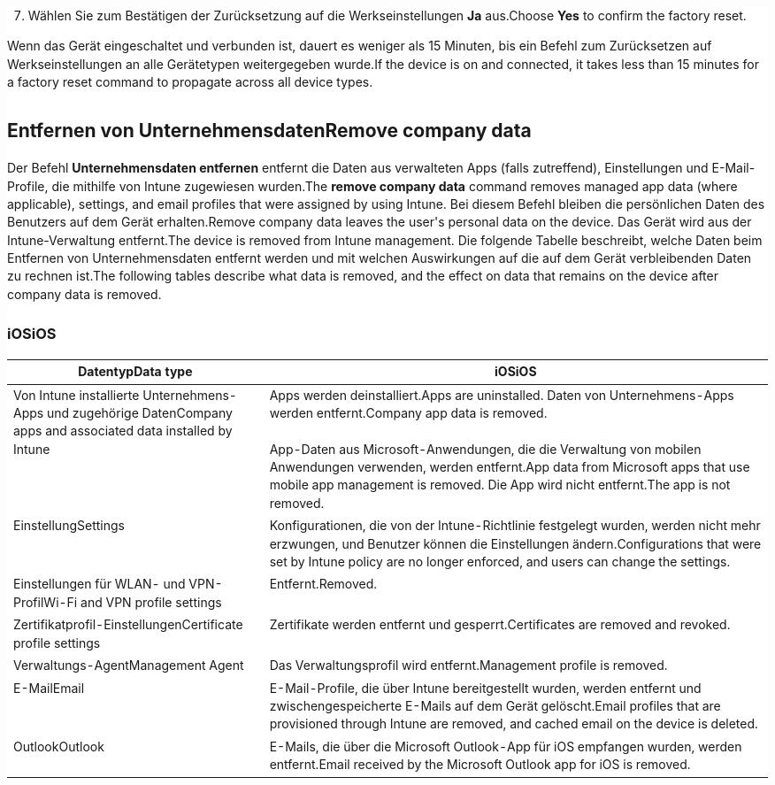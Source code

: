          
7. <span data-ttu-id="87a54-134">Wählen Sie zum Bestätigen der Zurücksetzung auf die Werkseinstellungen **Ja** aus.</span><span class="sxs-lookup"><span data-stu-id="87a54-134">Choose **Yes** to confirm the factory reset.</span></span>

<span data-ttu-id="87a54-135">Wenn das Gerät eingeschaltet und verbunden ist, dauert es weniger als 15 Minuten, bis ein Befehl zum Zurücksetzen auf Werkseinstellungen an alle Gerätetypen weitergegeben wurde.</span><span class="sxs-lookup"><span data-stu-id="87a54-135">If the device is on and connected, it takes less than 15 minutes for a factory reset command to propagate across all device types.</span></span>

## <a name="remove-company-data"></a><span data-ttu-id="87a54-136">Entfernen von Unternehmensdaten</span><span class="sxs-lookup"><span data-stu-id="87a54-136">Remove company data</span></span>

<span data-ttu-id="87a54-137">Der Befehl **Unternehmensdaten entfernen** entfernt die Daten aus verwalteten Apps (falls zutreffend), Einstellungen und E-Mail-Profile, die mithilfe von Intune zugewiesen wurden.</span><span class="sxs-lookup"><span data-stu-id="87a54-137">The **remove company data** command removes managed app data (where applicable), settings, and email profiles that were assigned by using Intune.</span></span> <span data-ttu-id="87a54-138">Bei diesem Befehl bleiben die persönlichen Daten des Benutzers auf dem Gerät erhalten.</span><span class="sxs-lookup"><span data-stu-id="87a54-138">Remove company data leaves the user's personal data on the device.</span></span> <span data-ttu-id="87a54-139">Das Gerät wird aus der Intune-Verwaltung entfernt.</span><span class="sxs-lookup"><span data-stu-id="87a54-139">The device is removed from Intune management.</span></span> <span data-ttu-id="87a54-140">Die folgende Tabelle beschreibt, welche Daten beim Entfernen von Unternehmensdaten entfernt werden und mit welchen Auswirkungen auf die auf dem Gerät verbleibenden Daten zu rechnen ist.</span><span class="sxs-lookup"><span data-stu-id="87a54-140">The following tables describe what data is removed, and the effect on data that remains on the device after company data is removed.</span></span>

### <a name="ios"></a><span data-ttu-id="87a54-141">iOS</span><span class="sxs-lookup"><span data-stu-id="87a54-141">iOS</span></span>

|<span data-ttu-id="87a54-142">Datentyp</span><span class="sxs-lookup"><span data-stu-id="87a54-142">Data type</span></span>|<span data-ttu-id="87a54-143">iOS</span><span class="sxs-lookup"><span data-stu-id="87a54-143">iOS</span></span>|
|-------------|-------|
|<span data-ttu-id="87a54-144">Von Intune installierte Unternehmens-Apps und zugehörige Daten</span><span class="sxs-lookup"><span data-stu-id="87a54-144">Company apps and associated data installed by Intune</span></span>|<span data-ttu-id="87a54-145">Apps werden deinstalliert.</span><span class="sxs-lookup"><span data-stu-id="87a54-145">Apps are uninstalled.</span></span> <span data-ttu-id="87a54-146">Daten von Unternehmens-Apps werden entfernt.</span><span class="sxs-lookup"><span data-stu-id="87a54-146">Company app data is removed.</span></span><br /><br /><span data-ttu-id="87a54-147">App-Daten aus Microsoft-Anwendungen, die die Verwaltung von mobilen Anwendungen verwenden, werden entfernt.</span><span class="sxs-lookup"><span data-stu-id="87a54-147">App data from Microsoft apps that use mobile app management is removed.</span></span> <span data-ttu-id="87a54-148">Die App wird nicht entfernt.</span><span class="sxs-lookup"><span data-stu-id="87a54-148">The app is not removed.</span></span>|
|<span data-ttu-id="87a54-149">Einstellung</span><span class="sxs-lookup"><span data-stu-id="87a54-149">Settings</span></span>|<span data-ttu-id="87a54-150">Konfigurationen, die von der Intune-Richtlinie festgelegt wurden, werden nicht mehr erzwungen, und Benutzer können die Einstellungen ändern.</span><span class="sxs-lookup"><span data-stu-id="87a54-150">Configurations that were set by Intune policy are no longer enforced, and users can change the settings.</span></span>|
|<span data-ttu-id="87a54-151">Einstellungen für WLAN- und VPN-Profil</span><span class="sxs-lookup"><span data-stu-id="87a54-151">Wi-Fi and VPN profile settings</span></span>|<span data-ttu-id="87a54-152">Entfernt.</span><span class="sxs-lookup"><span data-stu-id="87a54-152">Removed.</span></span>|
|<span data-ttu-id="87a54-153">Zertifikatprofil-Einstellungen</span><span class="sxs-lookup"><span data-stu-id="87a54-153">Certificate profile settings</span></span>|<span data-ttu-id="87a54-154">Zertifikate werden entfernt und gesperrt.</span><span class="sxs-lookup"><span data-stu-id="87a54-154">Certificates are removed and revoked.</span></span>|
|<span data-ttu-id="87a54-155">Verwaltungs-Agent</span><span class="sxs-lookup"><span data-stu-id="87a54-155">Management Agent</span></span>|<span data-ttu-id="87a54-156">Das Verwaltungsprofil wird entfernt.</span><span class="sxs-lookup"><span data-stu-id="87a54-156">Management profile is removed.</span></span>|
|<span data-ttu-id="87a54-157">E-Mail</span><span class="sxs-lookup"><span data-stu-id="87a54-157">Email</span></span>|<span data-ttu-id="87a54-158">E-Mail-Profile, die über Intune bereitgestellt wurden, werden entfernt und zwischengespeicherte E-Mails auf dem Gerät gelöscht.</span><span class="sxs-lookup"><span data-stu-id="87a54-158">Email profiles that are provisioned through Intune are removed, and cached email on the device is deleted.</span></span>|
|<span data-ttu-id="87a54-159">Outlook</span><span class="sxs-lookup"><span data-stu-id="87a54-159">Outlook</span></span>|<span data-ttu-id="87a54-160">E-Mails, die über die Microsoft Outlook-App für iOS empfangen wurden, werden entfernt.</span><span class="sxs-lookup"><span data-stu-id="87a54-160">Email received by the Microsoft Outlook app for iOS is removed.</span></span>|